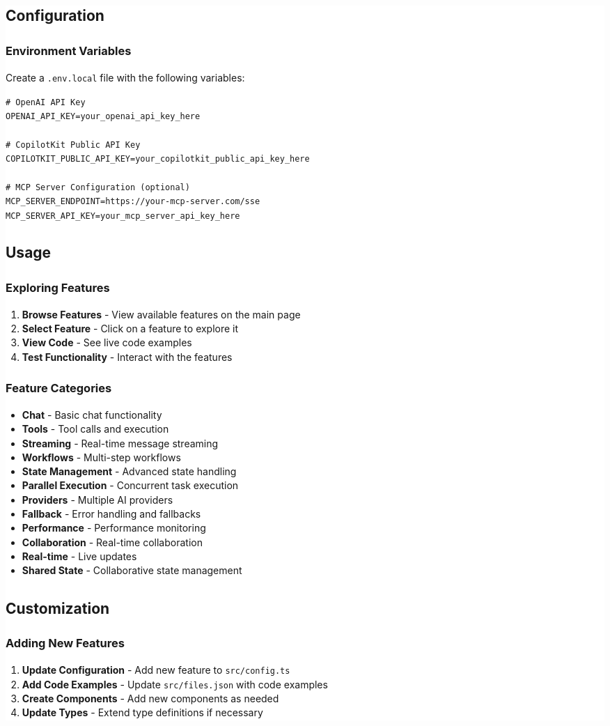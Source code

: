 ## Configuration

### Environment Variables

Create a `.env.local` file with the following variables:

```env
# OpenAI API Key
OPENAI_API_KEY=your_openai_api_key_here

# CopilotKit Public API Key
COPILOTKIT_PUBLIC_API_KEY=your_copilotkit_public_api_key_here

# MCP Server Configuration (optional)
MCP_SERVER_ENDPOINT=https://your-mcp-server.com/sse
MCP_SERVER_API_KEY=your_mcp_server_api_key_here
```

## Usage

### Exploring Features

1. **Browse Features** - View available features on the main page
2. **Select Feature** - Click on a feature to explore it
3. **View Code** - See live code examples
4. **Test Functionality** - Interact with the features

### Feature Categories

- **Chat** - Basic chat functionality
- **Tools** - Tool calls and execution
- **Streaming** - Real-time message streaming
- **Workflows** - Multi-step workflows
- **State Management** - Advanced state handling
- **Parallel Execution** - Concurrent task execution
- **Providers** - Multiple AI providers
- **Fallback** - Error handling and fallbacks
- **Performance** - Performance monitoring
- **Collaboration** - Real-time collaboration
- **Real-time** - Live updates
- **Shared State** - Collaborative state management

## Customization

### Adding New Features

1. **Update Configuration** - Add new feature to `src/config.ts`
2. **Add Code Examples** - Update `src/files.json` with code examples
3. **Create Components** - Add new components as needed
4. **Update Types** - Extend type definitions if necessary
